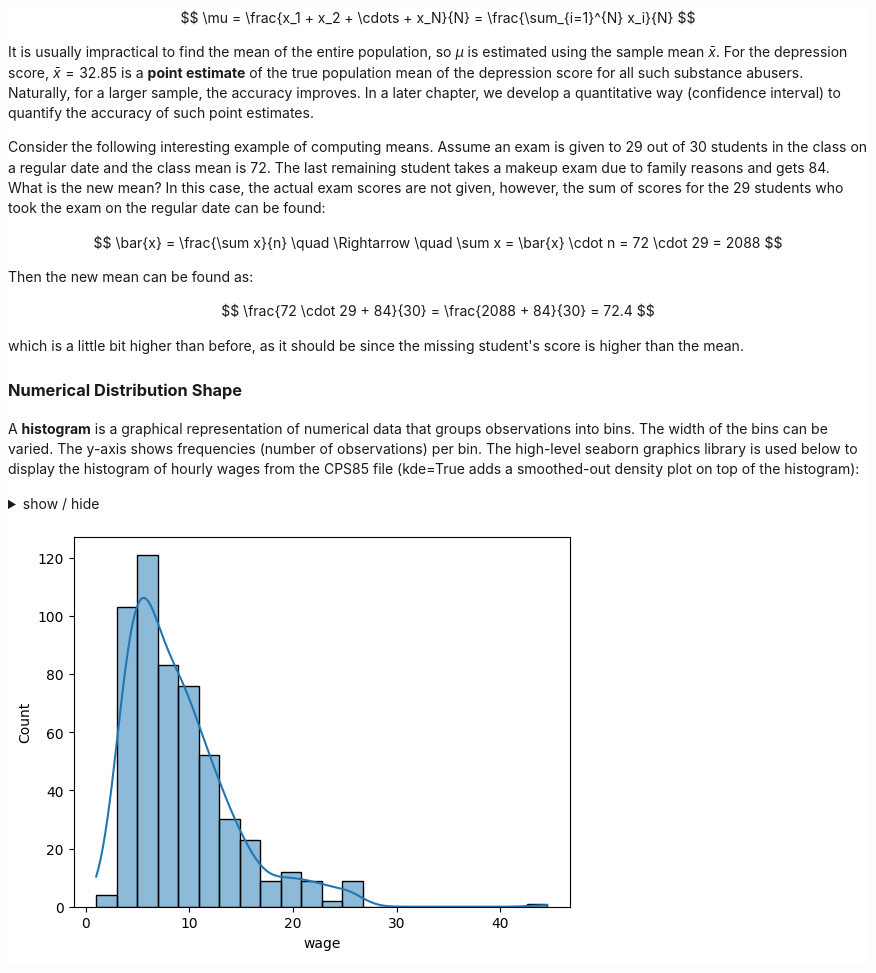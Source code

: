$$ \mu = \frac{x_1 + x_2 + \cdots + x_N}{N} = \frac{\sum_{i=1}^{N} x_i}{N} $$

It is usually impractical to find the mean of the entire population, so $\mu$ is estimated using the sample mean $\bar{x}$. For the depression score, $\bar{x} = 32.85$ is a **point estimate** of the true population mean of the depression score for all such substance abusers. Naturally, for a larger sample, the accuracy improves. In a later chapter, we develop a quantitative way (confidence interval) to quantify the accuracy of such point estimates.

Consider the following interesting example of computing means. Assume an exam is given to 29 out of 30 students in the class on a regular date and the class mean is 72. The last remaining student takes a makeup exam due to family reasons and gets 84. What is the new mean? In this case, the actual exam scores are not given, however, the sum of scores for the 29 students who took the exam on the regular date can be found:

$$ \bar{x} = \frac{\sum x}{n} \quad \Rightarrow \quad \sum x = \bar{x} \cdot n = 72 \cdot 29 = 2088 $$

Then the new mean can be found as:

$$ \frac{72 \cdot 29 + 84}{30} = \frac{2088 + 84}{30} = 72.4 $$

which is a little bit higher than before, as it should be since the missing student's score is higher than the mean.

### Numerical Distribution Shape

A **histogram** is a graphical representation of numerical data that groups observations into bins. The width of the bins can be varied. The y-axis shows frequencies (number of observations) per bin. The high-level seaborn graphics library is used below to display the histogram of hourly wages from the CPS85 file (kde=True adds a smoothed-out density plot on top of the histogram):




<details><summary>show / hide</summary></details>



    
![png](ch-2_files/ch-2_24_0.png)
    